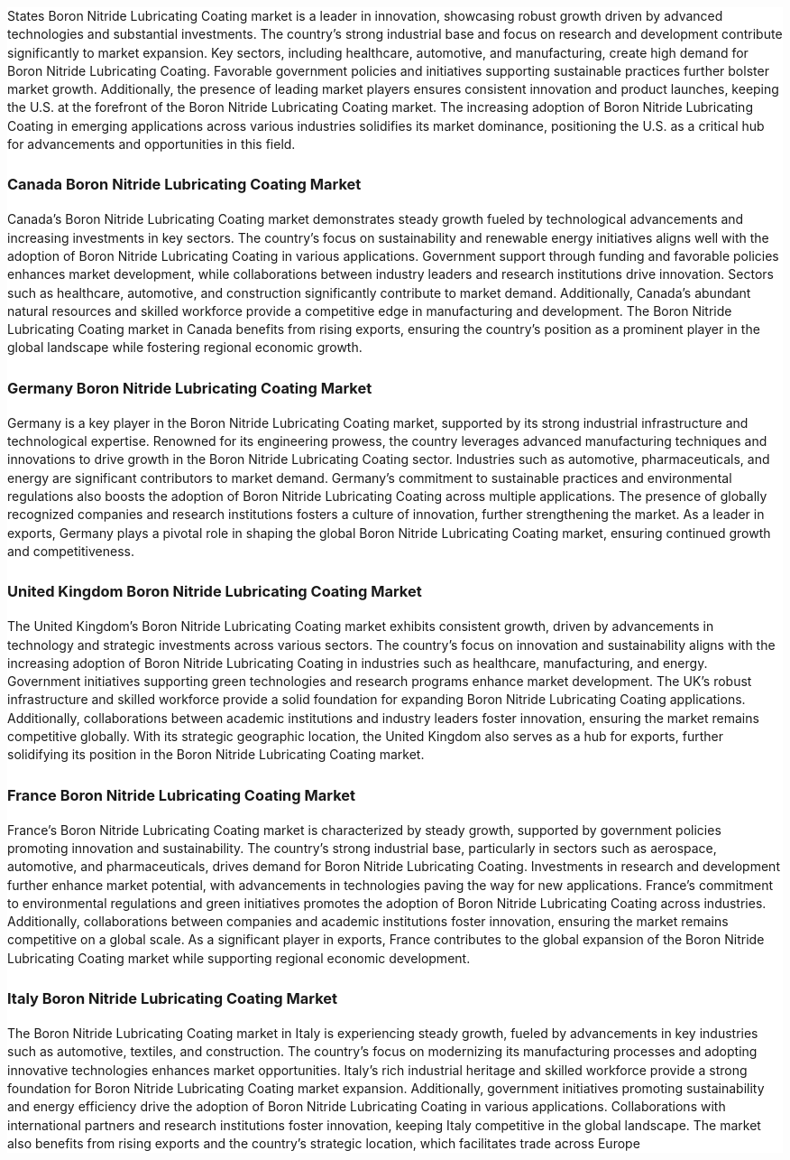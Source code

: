 States Boron Nitride Lubricating Coating market is a leader in innovation, showcasing robust growth driven by advanced technologies and substantial investments. The country&rsquo;s strong industrial base and focus on research and development contribute significantly to market expansion. Key sectors, including healthcare, automotive, and manufacturing, create high demand for Boron Nitride Lubricating Coating. Favorable government policies and initiatives supporting sustainable practices further bolster market growth. Additionally, the presence of leading market players ensures consistent innovation and product launches, keeping the U.S. at the forefront of the Boron Nitride Lubricating Coating market. The increasing adoption of Boron Nitride Lubricating Coating in emerging applications across various industries solidifies its market dominance, positioning the U.S. as a critical hub for advancements and opportunities in this field.</p><h3>Canada Boron Nitride Lubricating Coating Market</h3><p>Canada&rsquo;s Boron Nitride Lubricating Coating market demonstrates steady growth fueled by technological advancements and increasing investments in key sectors. The country&rsquo;s focus on sustainability and renewable energy initiatives aligns well with the adoption of Boron Nitride Lubricating Coating in various applications. Government support through funding and favorable policies enhances market development, while collaborations between industry leaders and research institutions drive innovation. Sectors such as healthcare, automotive, and construction significantly contribute to market demand. Additionally, Canada&rsquo;s abundant natural resources and skilled workforce provide a competitive edge in manufacturing and development. The Boron Nitride Lubricating Coating market in Canada benefits from rising exports, ensuring the country&rsquo;s position as a prominent player in the global landscape while fostering regional economic growth.</p><h3>Germany Boron Nitride Lubricating Coating Market</h3><p>Germany is a key player in the Boron Nitride Lubricating Coating market, supported by its strong industrial infrastructure and technological expertise. Renowned for its engineering prowess, the country leverages advanced manufacturing techniques and innovations to drive growth in the Boron Nitride Lubricating Coating sector. Industries such as automotive, pharmaceuticals, and energy are significant contributors to market demand. Germany&rsquo;s commitment to sustainable practices and environmental regulations also boosts the adoption of Boron Nitride Lubricating Coating across multiple applications. The presence of globally recognized companies and research institutions fosters a culture of innovation, further strengthening the market. As a leader in exports, Germany plays a pivotal role in shaping the global Boron Nitride Lubricating Coating market, ensuring continued growth and competitiveness.</p><h3>United Kingdom Boron Nitride Lubricating Coating Market</h3><p>The United Kingdom&rsquo;s Boron Nitride Lubricating Coating market exhibits consistent growth, driven by advancements in technology and strategic investments across various sectors. The country&rsquo;s focus on innovation and sustainability aligns with the increasing adoption of Boron Nitride Lubricating Coating in industries such as healthcare, manufacturing, and energy. Government initiatives supporting green technologies and research programs enhance market development. The UK&rsquo;s robust infrastructure and skilled workforce provide a solid foundation for expanding Boron Nitride Lubricating Coating applications. Additionally, collaborations between academic institutions and industry leaders foster innovation, ensuring the market remains competitive globally. With its strategic geographic location, the United Kingdom also serves as a hub for exports, further solidifying its position in the Boron Nitride Lubricating Coating market.</p><h3>France Boron Nitride Lubricating Coating Market</h3><p>France&rsquo;s Boron Nitride Lubricating Coating market is characterized by steady growth, supported by government policies promoting innovation and sustainability. The country&rsquo;s strong industrial base, particularly in sectors such as aerospace, automotive, and pharmaceuticals, drives demand for Boron Nitride Lubricating Coating. Investments in research and development further enhance market potential, with advancements in technologies paving the way for new applications. France&rsquo;s commitment to environmental regulations and green initiatives promotes the adoption of Boron Nitride Lubricating Coating across industries. Additionally, collaborations between companies and academic institutions foster innovation, ensuring the market remains competitive on a global scale. As a significant player in exports, France contributes to the global expansion of the Boron Nitride Lubricating Coating market while supporting regional economic development.</p><h3>Italy Boron Nitride Lubricating Coating Market</h3><p>The Boron Nitride Lubricating Coating market in Italy is experiencing steady growth, fueled by advancements in key industries such as automotive, textiles, and construction. The country&rsquo;s focus on modernizing its manufacturing processes and adopting innovative technologies enhances market opportunities. Italy&rsquo;s rich industrial heritage and skilled workforce provide a strong foundation for Boron Nitride Lubricating Coating market expansion. Additionally, government initiatives promoting sustainability and energy efficiency drive the adoption of Boron Nitride Lubricating Coating in various applications. Collaborations with international partners and research institutions foster innovation, keeping Italy competitive in the global landscape. The market also benefits from rising exports and the country&rsquo;s strategic location, which facilitates trade across Europe